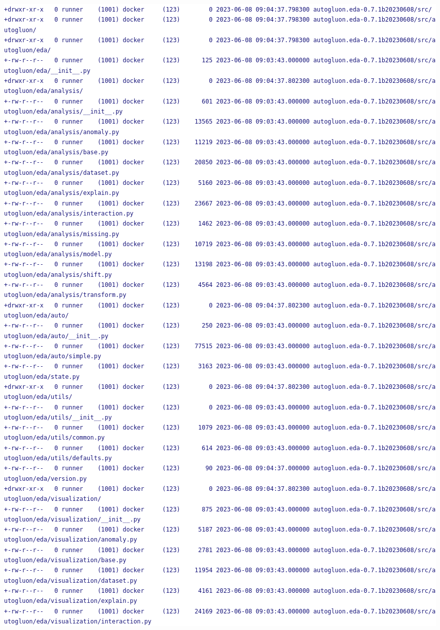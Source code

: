 ```diff
+drwxr-xr-x   0 runner    (1001) docker     (123)        0 2023-06-08 09:04:37.798300 autogluon.eda-0.7.1b20230608/src/
+drwxr-xr-x   0 runner    (1001) docker     (123)        0 2023-06-08 09:04:37.798300 autogluon.eda-0.7.1b20230608/src/autogluon/
+drwxr-xr-x   0 runner    (1001) docker     (123)        0 2023-06-08 09:04:37.798300 autogluon.eda-0.7.1b20230608/src/autogluon/eda/
+-rw-r--r--   0 runner    (1001) docker     (123)      125 2023-06-08 09:03:43.000000 autogluon.eda-0.7.1b20230608/src/autogluon/eda/__init__.py
+drwxr-xr-x   0 runner    (1001) docker     (123)        0 2023-06-08 09:04:37.802300 autogluon.eda-0.7.1b20230608/src/autogluon/eda/analysis/
+-rw-r--r--   0 runner    (1001) docker     (123)      601 2023-06-08 09:03:43.000000 autogluon.eda-0.7.1b20230608/src/autogluon/eda/analysis/__init__.py
+-rw-r--r--   0 runner    (1001) docker     (123)    13565 2023-06-08 09:03:43.000000 autogluon.eda-0.7.1b20230608/src/autogluon/eda/analysis/anomaly.py
+-rw-r--r--   0 runner    (1001) docker     (123)    11219 2023-06-08 09:03:43.000000 autogluon.eda-0.7.1b20230608/src/autogluon/eda/analysis/base.py
+-rw-r--r--   0 runner    (1001) docker     (123)    20850 2023-06-08 09:03:43.000000 autogluon.eda-0.7.1b20230608/src/autogluon/eda/analysis/dataset.py
+-rw-r--r--   0 runner    (1001) docker     (123)     5160 2023-06-08 09:03:43.000000 autogluon.eda-0.7.1b20230608/src/autogluon/eda/analysis/explain.py
+-rw-r--r--   0 runner    (1001) docker     (123)    23667 2023-06-08 09:03:43.000000 autogluon.eda-0.7.1b20230608/src/autogluon/eda/analysis/interaction.py
+-rw-r--r--   0 runner    (1001) docker     (123)     1462 2023-06-08 09:03:43.000000 autogluon.eda-0.7.1b20230608/src/autogluon/eda/analysis/missing.py
+-rw-r--r--   0 runner    (1001) docker     (123)    10719 2023-06-08 09:03:43.000000 autogluon.eda-0.7.1b20230608/src/autogluon/eda/analysis/model.py
+-rw-r--r--   0 runner    (1001) docker     (123)    13198 2023-06-08 09:03:43.000000 autogluon.eda-0.7.1b20230608/src/autogluon/eda/analysis/shift.py
+-rw-r--r--   0 runner    (1001) docker     (123)     4564 2023-06-08 09:03:43.000000 autogluon.eda-0.7.1b20230608/src/autogluon/eda/analysis/transform.py
+drwxr-xr-x   0 runner    (1001) docker     (123)        0 2023-06-08 09:04:37.802300 autogluon.eda-0.7.1b20230608/src/autogluon/eda/auto/
+-rw-r--r--   0 runner    (1001) docker     (123)      250 2023-06-08 09:03:43.000000 autogluon.eda-0.7.1b20230608/src/autogluon/eda/auto/__init__.py
+-rw-r--r--   0 runner    (1001) docker     (123)    77515 2023-06-08 09:03:43.000000 autogluon.eda-0.7.1b20230608/src/autogluon/eda/auto/simple.py
+-rw-r--r--   0 runner    (1001) docker     (123)     3163 2023-06-08 09:03:43.000000 autogluon.eda-0.7.1b20230608/src/autogluon/eda/state.py
+drwxr-xr-x   0 runner    (1001) docker     (123)        0 2023-06-08 09:04:37.802300 autogluon.eda-0.7.1b20230608/src/autogluon/eda/utils/
+-rw-r--r--   0 runner    (1001) docker     (123)        0 2023-06-08 09:03:43.000000 autogluon.eda-0.7.1b20230608/src/autogluon/eda/utils/__init__.py
+-rw-r--r--   0 runner    (1001) docker     (123)     1079 2023-06-08 09:03:43.000000 autogluon.eda-0.7.1b20230608/src/autogluon/eda/utils/common.py
+-rw-r--r--   0 runner    (1001) docker     (123)      614 2023-06-08 09:03:43.000000 autogluon.eda-0.7.1b20230608/src/autogluon/eda/utils/defaults.py
+-rw-r--r--   0 runner    (1001) docker     (123)       90 2023-06-08 09:04:37.000000 autogluon.eda-0.7.1b20230608/src/autogluon/eda/version.py
+drwxr-xr-x   0 runner    (1001) docker     (123)        0 2023-06-08 09:04:37.802300 autogluon.eda-0.7.1b20230608/src/autogluon/eda/visualization/
+-rw-r--r--   0 runner    (1001) docker     (123)      875 2023-06-08 09:03:43.000000 autogluon.eda-0.7.1b20230608/src/autogluon/eda/visualization/__init__.py
+-rw-r--r--   0 runner    (1001) docker     (123)     5187 2023-06-08 09:03:43.000000 autogluon.eda-0.7.1b20230608/src/autogluon/eda/visualization/anomaly.py
+-rw-r--r--   0 runner    (1001) docker     (123)     2781 2023-06-08 09:03:43.000000 autogluon.eda-0.7.1b20230608/src/autogluon/eda/visualization/base.py
+-rw-r--r--   0 runner    (1001) docker     (123)    11954 2023-06-08 09:03:43.000000 autogluon.eda-0.7.1b20230608/src/autogluon/eda/visualization/dataset.py
+-rw-r--r--   0 runner    (1001) docker     (123)     4161 2023-06-08 09:03:43.000000 autogluon.eda-0.7.1b20230608/src/autogluon/eda/visualization/explain.py
+-rw-r--r--   0 runner    (1001) docker     (123)    24169 2023-06-08 09:03:43.000000 autogluon.eda-0.7.1b20230608/src/autogluon/eda/visualization/interaction.py
```